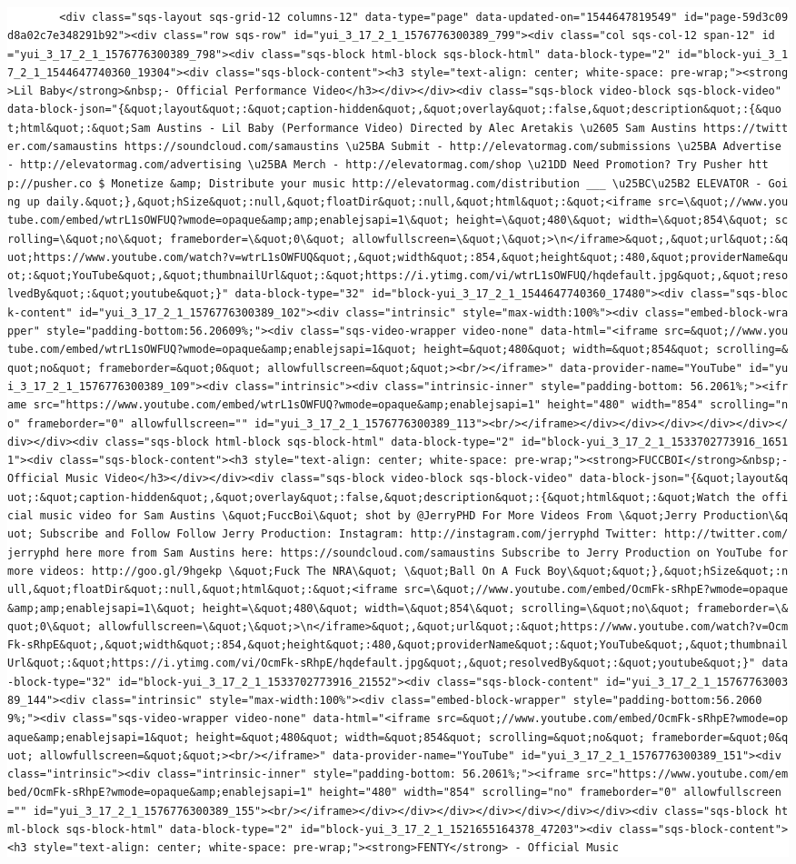             <div class="sqs-layout sqs-grid-12 columns-12" data-type="page" data-updated-on="1544647819549" id="page-59d3c09d8a02c7e348291b92"><div class="row sqs-row" id="yui_3_17_2_1_1576776300389_799"><div class="col sqs-col-12 span-12" id="yui_3_17_2_1_1576776300389_798"><div class="sqs-block html-block sqs-block-html" data-block-type="2" id="block-yui_3_17_2_1_1544647740360_19304"><div class="sqs-block-content"><h3 style="text-align: center; white-space: pre-wrap;"><strong>Lil Baby</strong>&nbsp;- Official Performance Video</h3></div></div><div class="sqs-block video-block sqs-block-video" data-block-json="{&quot;layout&quot;:&quot;caption-hidden&quot;,&quot;overlay&quot;:false,&quot;description&quot;:{&quot;html&quot;:&quot;Sam Austins - Lil Baby (Performance Video) Directed by Alec Aretakis \u2605 Sam Austins https://twitter.com/samaustins https://soundcloud.com/samaustins \u25BA Submit - http://elevatormag.com/submissions \u25BA Advertise - http://elevatormag.com/advertising \u25BA Merch - http://elevatormag.com/shop \u21DD Need Promotion? Try Pusher http://pusher.co $ Monetize &amp; Distribute your music http://elevatormag.com/distribution ___ \u25BC\u25B2 ELEVATOR - Going up daily.&quot;},&quot;hSize&quot;:null,&quot;floatDir&quot;:null,&quot;html&quot;:&quot;<iframe src=\&quot;//www.youtube.com/embed/wtrL1sOWFUQ?wmode=opaque&amp;amp;enablejsapi=1\&quot; height=\&quot;480\&quot; width=\&quot;854\&quot; scrolling=\&quot;no\&quot; frameborder=\&quot;0\&quot; allowfullscreen=\&quot;\&quot;>\n</iframe>&quot;,&quot;url&quot;:&quot;https://www.youtube.com/watch?v=wtrL1sOWFUQ&quot;,&quot;width&quot;:854,&quot;height&quot;:480,&quot;providerName&quot;:&quot;YouTube&quot;,&quot;thumbnailUrl&quot;:&quot;https://i.ytimg.com/vi/wtrL1sOWFUQ/hqdefault.jpg&quot;,&quot;resolvedBy&quot;:&quot;youtube&quot;}" data-block-type="32" id="block-yui_3_17_2_1_1544647740360_17480"><div class="sqs-block-content" id="yui_3_17_2_1_1576776300389_102"><div class="intrinsic" style="max-width:100%"><div class="embed-block-wrapper" style="padding-bottom:56.20609%;"><div class="sqs-video-wrapper video-none" data-html="<iframe src=&quot;//www.youtube.com/embed/wtrL1sOWFUQ?wmode=opaque&amp;enablejsapi=1&quot; height=&quot;480&quot; width=&quot;854&quot; scrolling=&quot;no&quot; frameborder=&quot;0&quot; allowfullscreen=&quot;&quot;><br/></iframe>" data-provider-name="YouTube" id="yui_3_17_2_1_1576776300389_109"><div class="intrinsic"><div class="intrinsic-inner" style="padding-bottom: 56.2061%;"><iframe src="https://www.youtube.com/embed/wtrL1sOWFUQ?wmode=opaque&amp;enablejsapi=1" height="480" width="854" scrolling="no" frameborder="0" allowfullscreen="" id="yui_3_17_2_1_1576776300389_113"><br/></iframe></div></div></div></div></div></div></div><div class="sqs-block html-block sqs-block-html" data-block-type="2" id="block-yui_3_17_2_1_1533702773916_16511"><div class="sqs-block-content"><h3 style="text-align: center; white-space: pre-wrap;"><strong>FUCCBOI</strong>&nbsp;- Official Music Video</h3></div></div><div class="sqs-block video-block sqs-block-video" data-block-json="{&quot;layout&quot;:&quot;caption-hidden&quot;,&quot;overlay&quot;:false,&quot;description&quot;:{&quot;html&quot;:&quot;Watch the official music video for Sam Austins \&quot;FuccBoi\&quot; shot by @JerryPHD For More Videos From \&quot;Jerry Production\&quot; Subscribe and Follow Follow Jerry Production: Instagram: http://instagram.com/jerryphd Twitter: http://twitter.com/jerryphd here more from Sam Austins here: https://soundcloud.com/samaustins Subscribe to Jerry Production on YouTube for more videos: http://goo.gl/9hgekp \&quot;Fuck The NRA\&quot; \&quot;Ball On A Fuck Boy\&quot;&quot;},&quot;hSize&quot;:null,&quot;floatDir&quot;:null,&quot;html&quot;:&quot;<iframe src=\&quot;//www.youtube.com/embed/OcmFk-sRhpE?wmode=opaque&amp;amp;enablejsapi=1\&quot; height=\&quot;480\&quot; width=\&quot;854\&quot; scrolling=\&quot;no\&quot; frameborder=\&quot;0\&quot; allowfullscreen=\&quot;\&quot;>\n</iframe>&quot;,&quot;url&quot;:&quot;https://www.youtube.com/watch?v=OcmFk-sRhpE&quot;,&quot;width&quot;:854,&quot;height&quot;:480,&quot;providerName&quot;:&quot;YouTube&quot;,&quot;thumbnailUrl&quot;:&quot;https://i.ytimg.com/vi/OcmFk-sRhpE/hqdefault.jpg&quot;,&quot;resolvedBy&quot;:&quot;youtube&quot;}" data-block-type="32" id="block-yui_3_17_2_1_1533702773916_21552"><div class="sqs-block-content" id="yui_3_17_2_1_1576776300389_144"><div class="intrinsic" style="max-width:100%"><div class="embed-block-wrapper" style="padding-bottom:56.20609%;"><div class="sqs-video-wrapper video-none" data-html="<iframe src=&quot;//www.youtube.com/embed/OcmFk-sRhpE?wmode=opaque&amp;enablejsapi=1&quot; height=&quot;480&quot; width=&quot;854&quot; scrolling=&quot;no&quot; frameborder=&quot;0&quot; allowfullscreen=&quot;&quot;><br/></iframe>" data-provider-name="YouTube" id="yui_3_17_2_1_1576776300389_151"><div class="intrinsic"><div class="intrinsic-inner" style="padding-bottom: 56.2061%;"><iframe src="https://www.youtube.com/embed/OcmFk-sRhpE?wmode=opaque&amp;enablejsapi=1" height="480" width="854" scrolling="no" frameborder="0" allowfullscreen="" id="yui_3_17_2_1_1576776300389_155"><br/></iframe></div></div></div></div></div></div></div><div class="sqs-block html-block sqs-block-html" data-block-type="2" id="block-yui_3_17_2_1_1521655164378_47203"><div class="sqs-block-content"><h3 style="text-align: center; white-space: pre-wrap;"><strong>FENTY</strong> - Official Music